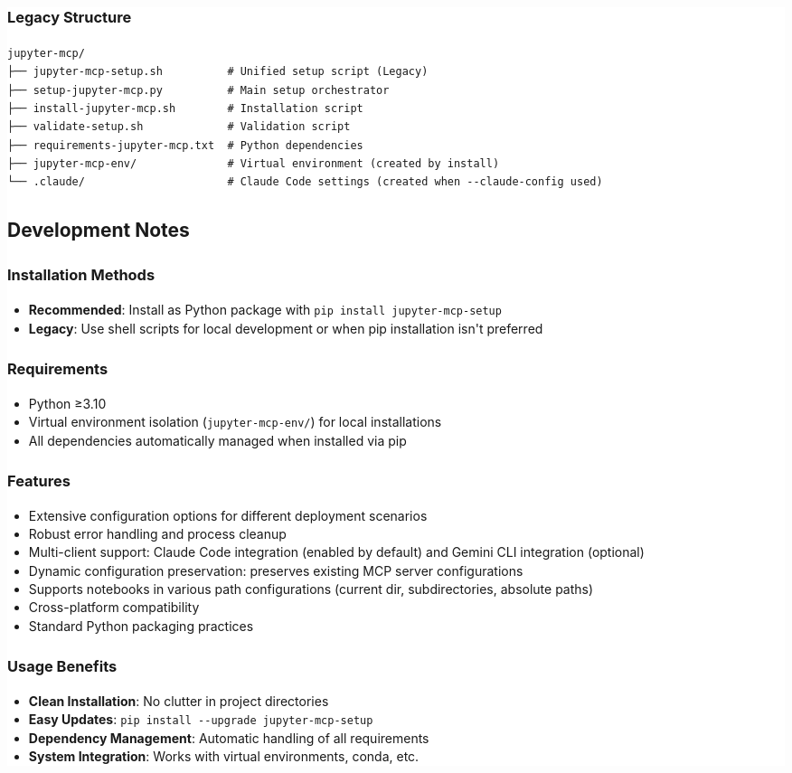 ### Legacy Structure
```
jupyter-mcp/
├── jupyter-mcp-setup.sh          # Unified setup script (Legacy)
├── setup-jupyter-mcp.py          # Main setup orchestrator
├── install-jupyter-mcp.sh        # Installation script
├── validate-setup.sh             # Validation script  
├── requirements-jupyter-mcp.txt  # Python dependencies
├── jupyter-mcp-env/              # Virtual environment (created by install)
└── .claude/                      # Claude Code settings (created when --claude-config used)
```

## Development Notes

### Installation Methods
- **Recommended**: Install as Python package with `pip install jupyter-mcp-setup`
- **Legacy**: Use shell scripts for local development or when pip installation isn't preferred

### Requirements
- Python ≥3.10
- Virtual environment isolation (`jupyter-mcp-env/`) for local installations
- All dependencies automatically managed when installed via pip

### Features
- Extensive configuration options for different deployment scenarios
- Robust error handling and process cleanup
- Multi-client support: Claude Code integration (enabled by default) and Gemini CLI integration (optional)
- Dynamic configuration preservation: preserves existing MCP server configurations
- Supports notebooks in various path configurations (current dir, subdirectories, absolute paths)
- Cross-platform compatibility
- Standard Python packaging practices

### Usage Benefits
- **Clean Installation**: No clutter in project directories
- **Easy Updates**: `pip install --upgrade jupyter-mcp-setup`  
- **Dependency Management**: Automatic handling of all requirements
- **System Integration**: Works with virtual environments, conda, etc.